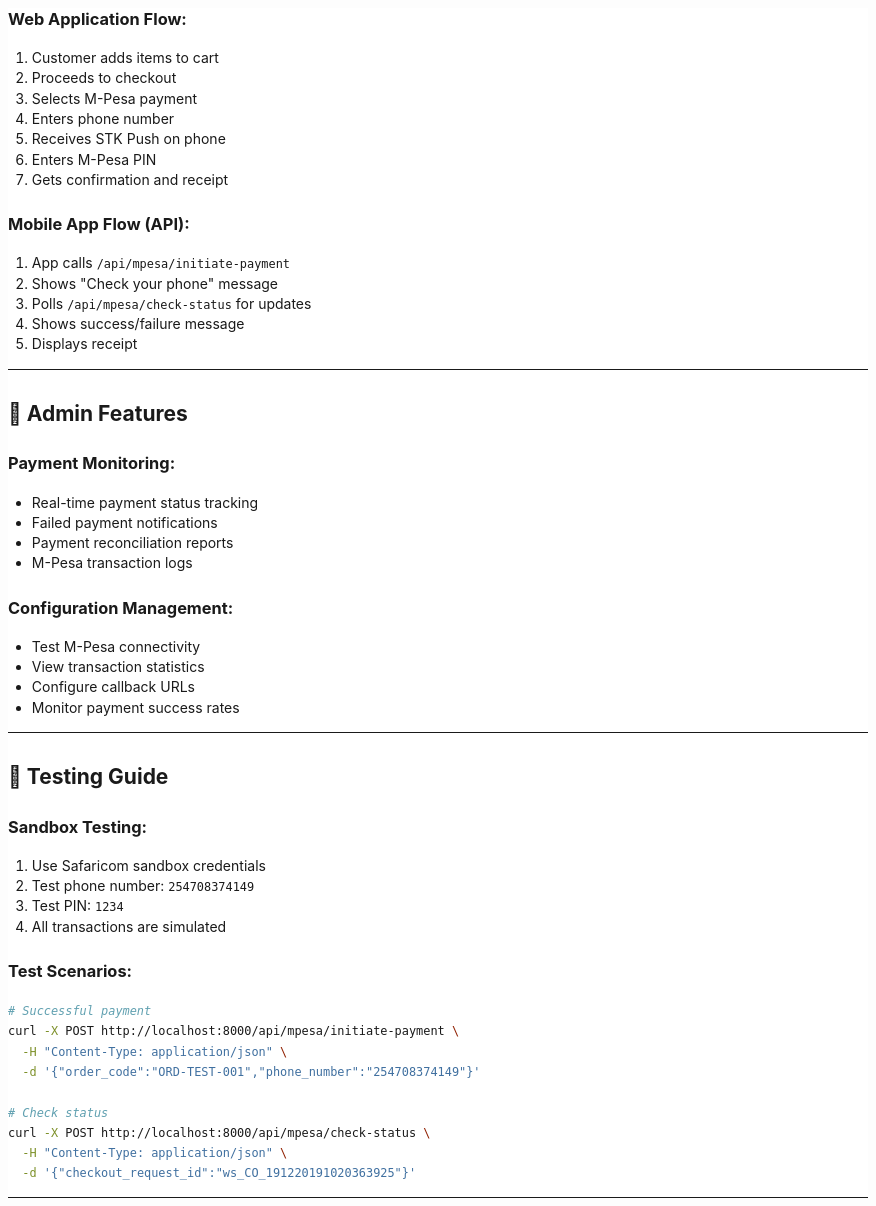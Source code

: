 ### **Web Application Flow:**
1. Customer adds items to cart
2. Proceeds to checkout
3. Selects M-Pesa payment
4. Enters phone number
5. Receives STK Push on phone
6. Enters M-Pesa PIN
7. Gets confirmation and receipt

### **Mobile App Flow (API):**
1. App calls `/api/mpesa/initiate-payment`
2. Shows "Check your phone" message
3. Polls `/api/mpesa/check-status` for updates
4. Shows success/failure message
5. Displays receipt

---

## 🔧 **Admin Features**

### **Payment Monitoring:**
- Real-time payment status tracking
- Failed payment notifications
- Payment reconciliation reports
- M-Pesa transaction logs

### **Configuration Management:**
- Test M-Pesa connectivity
- View transaction statistics
- Configure callback URLs
- Monitor payment success rates

---

## 🧪 **Testing Guide**

### **Sandbox Testing:**
1. Use Safaricom sandbox credentials
2. Test phone number: `254708374149`
3. Test PIN: `1234`
4. All transactions are simulated

### **Test Scenarios:**
```bash
# Successful payment
curl -X POST http://localhost:8000/api/mpesa/initiate-payment \
  -H "Content-Type: application/json" \
  -d '{"order_code":"ORD-TEST-001","phone_number":"254708374149"}'

# Check status
curl -X POST http://localhost:8000/api/mpesa/check-status \
  -H "Content-Type: application/json" \
  -d '{"checkout_request_id":"ws_CO_191220191020363925"}'
```

---